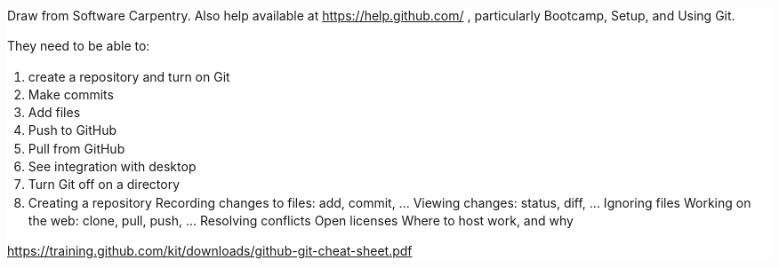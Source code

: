Draw from Software Carpentry.  Also help available at https://help.github.com/ , particularly Bootcamp, Setup, and Using Git.

They need to be able to:

1. create a repository and turn on Git
2. Make commits
3. Add files
4. Push to GitHub
5. Pull from GitHub
6. See integration with desktop
7. Turn Git off on a directory
8. Creating a repository
Recording changes to files: add, commit, ...
Viewing changes: status, diff, ...
Ignoring files
Working on the web: clone, pull, push, ...
Resolving conflicts
Open licenses
Where to host work, and why

https://training.github.com/kit/downloads/github-git-cheat-sheet.pdf
